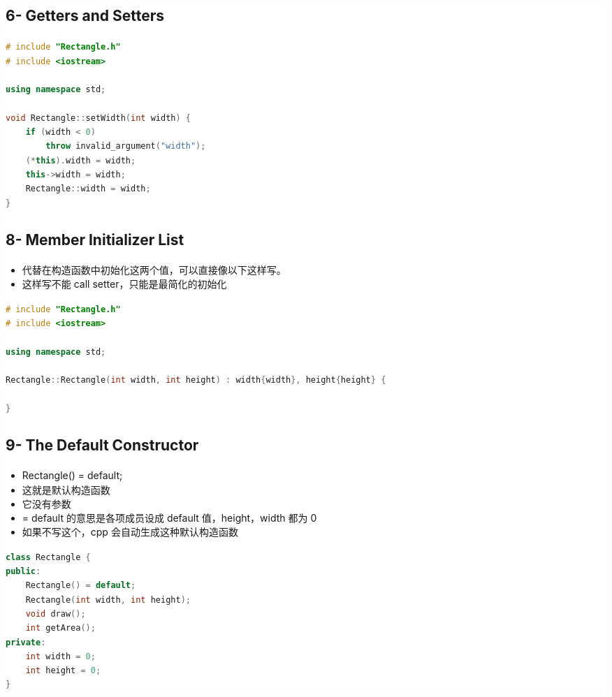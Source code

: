 ## 6- Getters and Setters

```cpp
# include "Rectangle.h"
# include <iostream>

using namespace std;

void Rectangle::setWidth(int width) {
    if (width < 0)
        throw invalid_argument("width");
    (*this).width = width;
    this->width = width;
    Rectangle::width = width;
}
```

## 8- Member Initializer List

- 代替在构造函数中初始化这两个值，可以直接像以下这样写。
- 这样写不能 call setter，只能是最简化的初始化

```cpp
# include "Rectangle.h"
# include <iostream>

using namespace std;

Rectangle::Rectangle(int width, int height) : width{width}, height{height} {

}
```

## 9- The Default Constructor

- Rectangle() = default;
- 这就是默认构造函数
- 它没有参数
- = default 的意思是各项成员设成 default 值，height，width 都为 0
- 如果不写这个，cpp 会自动生成这种默认构造函数

```cpp
class Rectangle {
public:
    Rectangle() = default;
    Rectangle(int width, int height);
    void draw();
    int getArea();
private:
    int width = 0;
    int height = 0;
}
```

